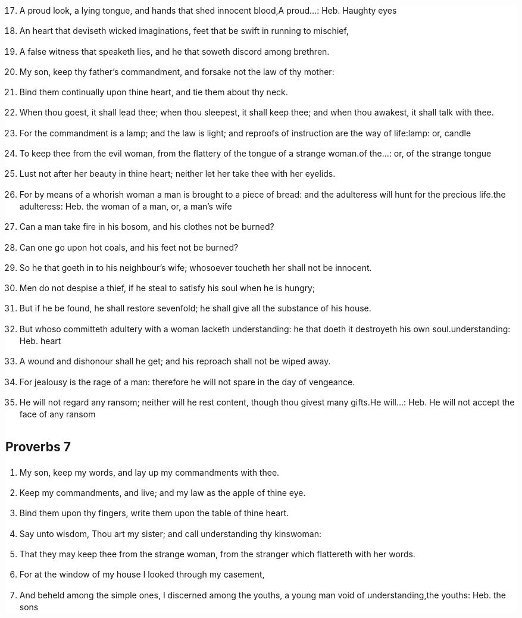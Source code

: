 17. A proud look, a lying tongue, and hands that shed innocent blood,A proud…: Heb. Haughty eyes

18. An heart that deviseth wicked imaginations, feet that be swift in running to mischief,

19. A false witness that speaketh lies, and he that soweth discord among brethren.

20. My son, keep thy father’s commandment, and forsake not the law of thy mother:

21. Bind them continually upon thine heart, and tie them about thy neck.

22. When thou goest, it shall lead thee; when thou sleepest, it shall keep thee; and when thou awakest, it shall talk with thee.

23. For the commandment is a lamp; and the law is light; and reproofs of instruction are the way of life:lamp: or, candle

24. To keep thee from the evil woman, from the flattery of the tongue of a strange woman.of the…: or, of the strange tongue

25. Lust not after her beauty in thine heart; neither let her take thee with her eyelids.

26. For by means of a whorish woman a man is brought to a piece of bread: and the adulteress will hunt for the precious life.the adulteress: Heb. the woman of a man, or, a man’s wife

27. Can a man take fire in his bosom, and his clothes not be burned?

28. Can one go upon hot coals, and his feet not be burned?

29. So he that goeth in to his neighbour’s wife; whosoever toucheth her shall not be innocent.

30. Men do not despise a thief, if he steal to satisfy his soul when he is hungry;

31. But if he be found, he shall restore sevenfold; he shall give all the substance of his house.

32. But whoso committeth adultery with a woman lacketh understanding: he that doeth it destroyeth his own soul.understanding: Heb. heart

33. A wound and dishonour shall he get; and his reproach shall not be wiped away.

34. For jealousy is the rage of a man: therefore he will not spare in the day of vengeance.

35. He will not regard any ransom; neither will he rest content, though thou givest many gifts.He will…: Heb. He will not accept the face of any ransom 

## Proverbs 7

1. My son, keep my words, and lay up my commandments with thee.

2. Keep my commandments, and live; and my law as the apple of thine eye.

3. Bind them upon thy fingers, write them upon the table of thine heart.

4. Say unto wisdom, Thou art my sister; and call understanding thy kinswoman:

5. That they may keep thee from the strange woman, from the stranger which flattereth with her words.

6. For at the window of my house I looked through my casement,

7. And beheld among the simple ones, I discerned among the youths, a young man void of understanding,the youths: Heb. the sons
